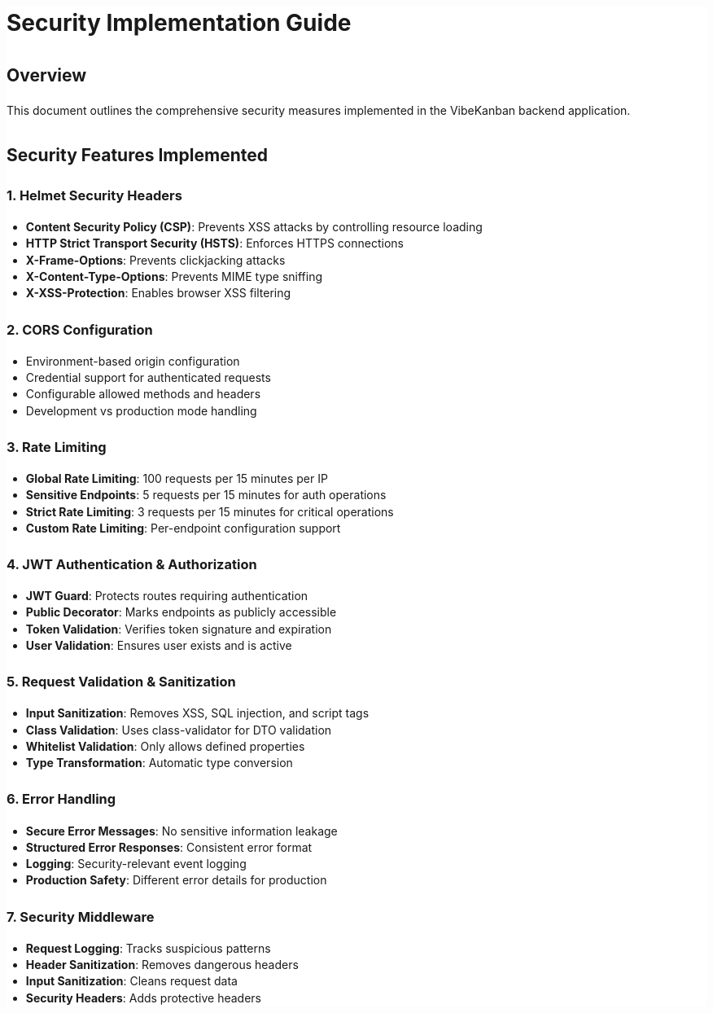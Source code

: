 # Security Implementation Guide

## Overview
This document outlines the comprehensive security measures implemented in the VibeKanban backend application.

## Security Features Implemented

### 1. Helmet Security Headers
- **Content Security Policy (CSP)**: Prevents XSS attacks by controlling resource loading
- **HTTP Strict Transport Security (HSTS)**: Enforces HTTPS connections
- **X-Frame-Options**: Prevents clickjacking attacks
- **X-Content-Type-Options**: Prevents MIME type sniffing
- **X-XSS-Protection**: Enables browser XSS filtering

### 2. CORS Configuration
- Environment-based origin configuration
- Credential support for authenticated requests
- Configurable allowed methods and headers
- Development vs production mode handling

### 3. Rate Limiting
- **Global Rate Limiting**: 100 requests per 15 minutes per IP
- **Sensitive Endpoints**: 5 requests per 15 minutes for auth operations
- **Strict Rate Limiting**: 3 requests per 15 minutes for critical operations
- **Custom Rate Limiting**: Per-endpoint configuration support

### 4. JWT Authentication & Authorization
- **JWT Guard**: Protects routes requiring authentication
- **Public Decorator**: Marks endpoints as publicly accessible
- **Token Validation**: Verifies token signature and expiration
- **User Validation**: Ensures user exists and is active

### 5. Request Validation & Sanitization
- **Input Sanitization**: Removes XSS, SQL injection, and script tags
- **Class Validation**: Uses class-validator for DTO validation
- **Whitelist Validation**: Only allows defined properties
- **Type Transformation**: Automatic type conversion

### 6. Error Handling
- **Secure Error Messages**: No sensitive information leakage
- **Structured Error Responses**: Consistent error format
- **Logging**: Security-relevant event logging
- **Production Safety**: Different error details for production

### 7. Security Middleware
- **Request Logging**: Tracks suspicious patterns
- **Header Sanitization**: Removes dangerous headers
- **Input Sanitization**: Cleans request data
- **Security Headers**: Adds protective headers
